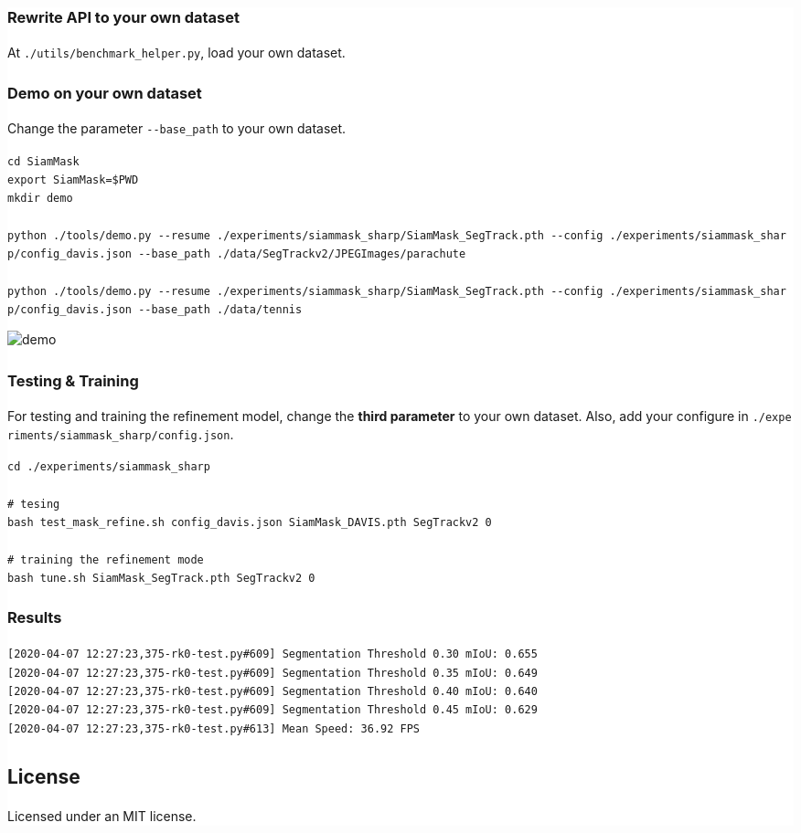 ### Rewrite API to your own dataset

At `./utils/benchmark_helper.py`, load your own dataset. 

### Demo on your own dataset

Change the parameter `--base_path` to your own dataset. 

```shell
cd SiamMask
export SiamMask=$PWD
mkdir demo

python ./tools/demo.py --resume ./experiments/siammask_sharp/SiamMask_SegTrack.pth --config ./experiments/siammask_sharp/config_davis.json --base_path ./data/SegTrackv2/JPEGImages/parachute

python ./tools/demo.py --resume ./experiments/siammask_sharp/SiamMask_SegTrack.pth --config ./experiments/siammask_sharp/config_davis.json --base_path ./data/tennis
```

![demo](./img/demo.gif)

### Testing & Training

For testing and training the refinement model, change the **third parameter**  to your own dataset. Also, add your configure in `./experiments/siammask_sharp/config.json`. 

```shell
cd ./experiments/siammask_sharp

# tesing
bash test_mask_refine.sh config_davis.json SiamMask_DAVIS.pth SegTrackv2 0

# training the refinement mode
bash tune.sh SiamMask_SegTrack.pth SegTrackv2 0
```

### Results

```
[2020-04-07 12:27:23,375-rk0-test.py#609] Segmentation Threshold 0.30 mIoU: 0.655
[2020-04-07 12:27:23,375-rk0-test.py#609] Segmentation Threshold 0.35 mIoU: 0.649
[2020-04-07 12:27:23,375-rk0-test.py#609] Segmentation Threshold 0.40 mIoU: 0.640
[2020-04-07 12:27:23,375-rk0-test.py#609] Segmentation Threshold 0.45 mIoU: 0.629
[2020-04-07 12:27:23,375-rk0-test.py#613] Mean Speed: 36.92 FPS
```

## License

Licensed under an MIT license.

